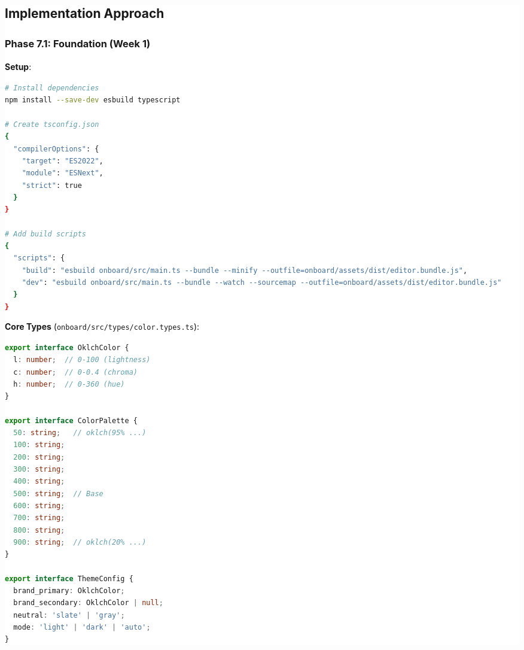 
## Implementation Approach

### Phase 7.1: Foundation (Week 1)

**Setup**:
```bash
# Install dependencies
npm install --save-dev esbuild typescript

# Create tsconfig.json
{
  "compilerOptions": {
    "target": "ES2022",
    "module": "ESNext",
    "strict": true
  }
}

# Add build scripts
{
  "scripts": {
    "build": "esbuild onboard/src/main.ts --bundle --minify --outfile=onboard/assets/dist/editor.bundle.js",
    "dev": "esbuild onboard/src/main.ts --bundle --watch --sourcemap --outfile=onboard/assets/dist/editor.bundle.js"
  }
}
```

**Core Types** (`onboard/src/types/color.types.ts`):
```typescript
export interface OklchColor {
  l: number;  // 0-100 (lightness)
  c: number;  // 0-0.4 (chroma)
  h: number;  // 0-360 (hue)
}

export interface ColorPalette {
  50: string;   // oklch(95% ...)
  100: string;
  200: string;
  300: string;
  400: string;
  500: string;  // Base
  600: string;
  700: string;
  800: string;
  900: string;  // oklch(20% ...)
}

export interface ThemeConfig {
  brand_primary: OklchColor;
  brand_secondary: OklchColor | null;
  neutral: 'slate' | 'gray';
  mode: 'light' | 'dark' | 'auto';
}
```
